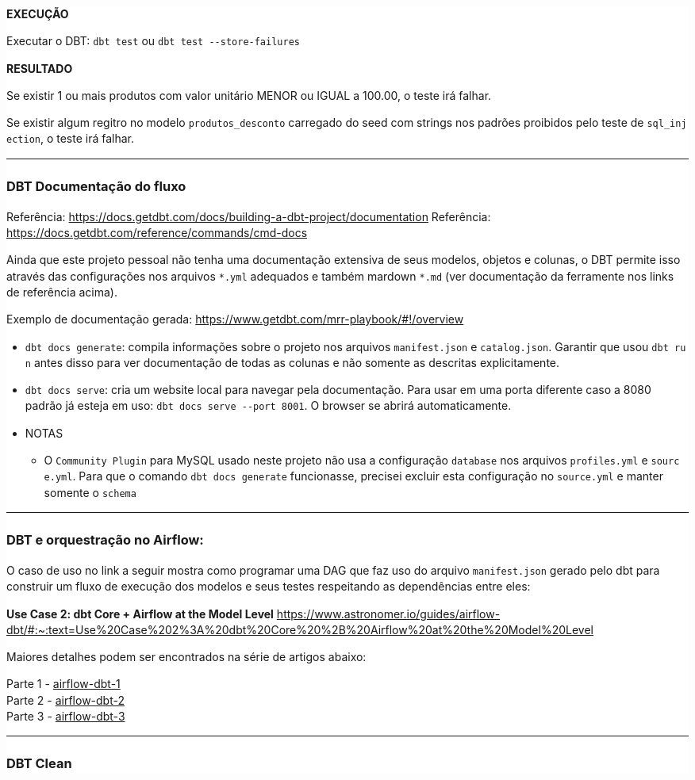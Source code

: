 **EXECUÇÃO**

Executar o DBT: `dbt test` ou `dbt test --store-failures`

**RESULTADO**

Se existir 1 ou mais produtos com valor unitário MENOR ou IGUAL a 100.00, o teste irá falhar.

Se existir algum regitro no modelo `produtos_desconto` carregado do seed com strings nos padrões proibidos pelo teste de `sql_injection`, o teste irá falhar.

---

### DBT Documentação do fluxo

Referência: https://docs.getdbt.com/docs/building-a-dbt-project/documentation
Referência: https://docs.getdbt.com/reference/commands/cmd-docs

Ainda que este projeto pessoal não tenha uma documentação extensiva de seus modelos, objetos e colunas, o DBT permite isso através das configurações nos arquivos `*.yml` adequados e também mardown `*.md` (ver documentação da ferramente nos links de referência acima).

Exemplo de documentação gerada: https://www.getdbt.com/mrr-playbook/#!/overview

- `dbt docs generate`: compila informações sobre o projeto nos arquivos `manifest.json` e `catalog.json`. Garantir que usou `dbt run` antes disso para ver documentação de todas as colunas e não somente as descritas explicitamente.
- `dbt docs serve`: cria um website local para navegar pela documentação. Para usar em uma porta diferente caso a 8080 padrão já esteja em uso: `dbt docs serve --port 8001`. O browser se abrirá automaticamente.

- NOTAS
    - O `Community Plugin` para MySQL usado neste projeto não usa a configuração `database` nos arquivos `profiles.yml` e `source.yml`. Para que o comando `dbt docs generate` funcionasse, precisei excluir esta configuração no `source.yml` e manter somente o `schema`

---

### DBT e orquestração no Airflow:

O caso de uso no link a seguir mostra como programar uma DAG que faz uso do arquivo `manifest.json` gerado pelo dbt para construir um fluxo de execução dos modelos e seus testes respeitando as dependências entre eles: 

__Use Case 2: dbt Core + Airflow at the Model Level__
https://www.astronomer.io/guides/airflow-dbt/#:~:text=Use%20Case%202%3A%20dbt%20Core%20%2B%20Airflow%20at%20the%20Model%20Level

Maiores detalhes podem ser encontrados na série de artigos abaixo:

Parte 1 - [airflow-dbt-1](https://www.astronomer.io/blog/airflow-dbt-1)  
Parte 2 - [airflow-dbt-2](https://www.astronomer.io/blog/airflow-dbt-2)  
Parte 3 - [airflow-dbt-3](https://www.astronomer.io/blog/airflow-dbt-3)

---

### DBT Clean
